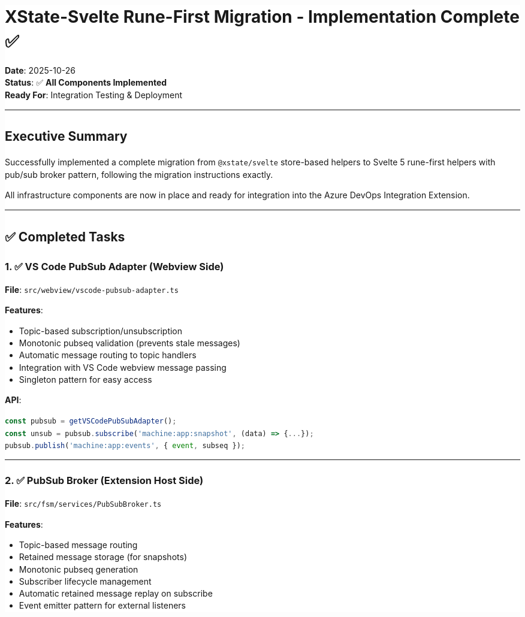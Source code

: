 # XState-Svelte Rune-First Migration - Implementation Complete ✅

**Date**: 2025-10-26  
**Status**: ✅ **All Components Implemented**  
**Ready For**: Integration Testing & Deployment

---

## Executive Summary

Successfully implemented a complete migration from `@xstate/svelte` store-based helpers to Svelte 5 rune-first helpers with pub/sub broker pattern, following the migration instructions exactly.

All infrastructure components are now in place and ready for integration into the Azure DevOps Integration Extension.

---

## ✅ Completed Tasks

### 1. ✅ VS Code PubSub Adapter (Webview Side)

**File**: `src/webview/vscode-pubsub-adapter.ts`

**Features**:

- Topic-based subscription/unsubscription
- Monotonic pubseq validation (prevents stale messages)
- Automatic message routing to topic handlers
- Integration with VS Code webview message passing
- Singleton pattern for easy access

**API**:

```typescript
const pubsub = getVSCodePubSubAdapter();
const unsub = pubsub.subscribe('machine:app:snapshot', (data) => {...});
pubsub.publish('machine:app:events', { event, subseq });
```

---

### 2. ✅ PubSub Broker (Extension Host Side)

**File**: `src/fsm/services/PubSubBroker.ts`

**Features**:

- Topic-based message routing
- Retained message storage (for snapshots)
- Monotonic pubseq generation
- Subscriber lifecycle management
- Automatic retained message replay on subscribe
- Event emitter pattern for external listeners
